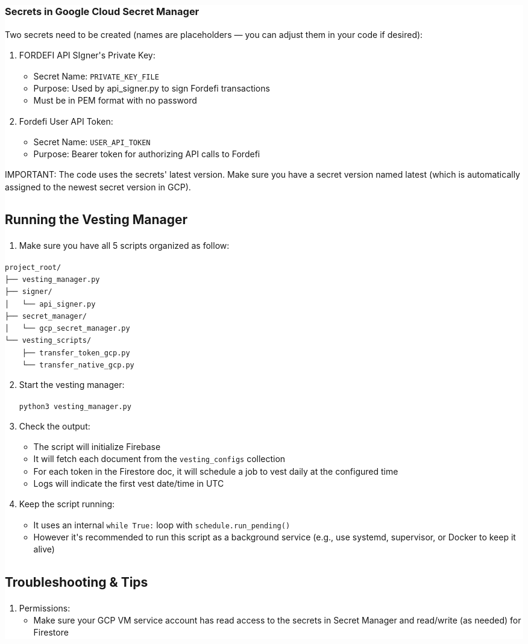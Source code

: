 ### Secrets in Google Cloud Secret Manager

Two secrets need to be created (names are placeholders — you can adjust them in your code if desired):

1. FORDEFI API SIgner's Private Key:
   - Secret Name: `PRIVATE_KEY_FILE`
   - Purpose: Used by api_signer.py to sign Fordefi transactions
   - Must be in PEM format with no password

2. Fordefi User API Token:
   - Secret Name: `USER_API_TOKEN`
   - Purpose: Bearer token for authorizing API calls to Fordefi

IMPORTANT: The code uses the secrets' latest version. Make sure you have a secret version named latest (which is automatically assigned to the newest secret version in GCP).

## Running the Vesting Manager

1. Make sure you have all 5 scripts organized as follow:
```
project_root/
├── vesting_manager.py
├── signer/
│   └── api_signer.py
├── secret_manager/
│   └── gcp_secret_manager.py
└── vesting_scripts/
    ├── transfer_token_gcp.py
    └── transfer_native_gcp.py
```

2. Start the vesting manager:
   ```bash
   python3 vesting_manager.py
   ```

3. Check the output:
   - The script will initialize Firebase
   - It will fetch each document from the `vesting_configs` collection
   - For each token in the Firestore doc, it will schedule a job to vest daily at the configured time
   - Logs will indicate the first vest date/time in UTC

4. Keep the script running:
   - It uses an internal `while True:` loop with `schedule.run_pending()`
   - However it's recommended to run this script as a background service (e.g., use systemd, supervisor, or Docker to keep it alive)

## Troubleshooting & Tips

1. Permissions:
   - Make sure your GCP VM service account has read access to the secrets in Secret Manager and read/write (as needed) for Firestore
